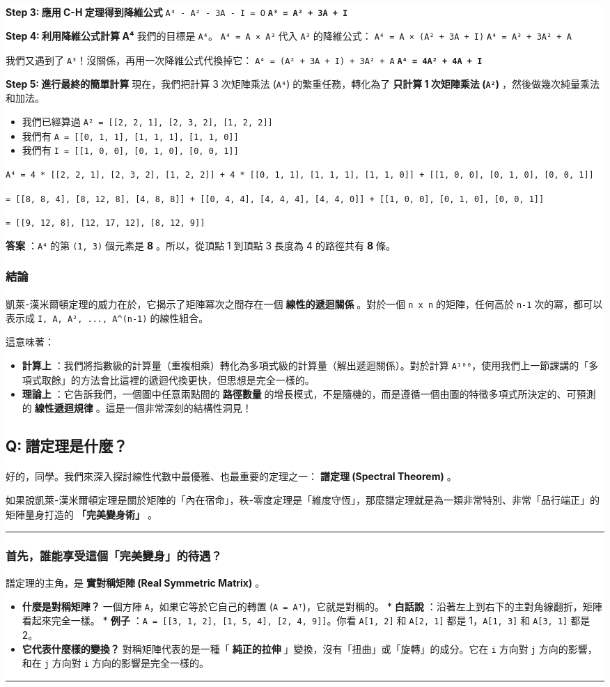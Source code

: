  **Step 3: 應用 C-H 定理得到降維公式** 
`A³ - A² - 3A - I = O`
 **`A³ = A² + 3A + I`** 

 **Step 4: 利用降維公式計算 A⁴** 
我們的目標是 `A⁴`。
`A⁴ = A × A³`
代入 `A³` 的降維公式：
`A⁴ = A × (A² + 3A + I)`
`A⁴ = A³ + 3A² + A`

我們又遇到了 `A³`！沒關係，再用一次降維公式代換掉它：
`A⁴ = (A² + 3A + I) + 3A² + A`
 **`A⁴ = 4A² + 4A + I`** 

 **Step 5: 進行最終的簡單計算** 
現在，我們把計算 3 次矩陣乘法 (`A⁴`) 的繁重任務，轉化為了 **只計算 1 次矩陣乘法 (`A²`)** ，然後做幾次純量乘法和加法。

*   我們已經算過 `A² = [[2, 2, 1], [2, 3, 2], [1, 2, 2]]`
*   我們有 `A = [[0, 1, 1], [1, 1, 1], [1, 1, 0]]`
*   我們有 `I = [[1, 0, 0], [0, 1, 0], [0, 0, 1]]`

`A⁴ = 4 * [[2, 2, 1], [2, 3, 2], [1, 2, 2]] + 4 * [[0, 1, 1], [1, 1, 1], [1, 1, 0]] + [[1, 0, 0], [0, 1, 0], [0, 0, 1]]`

`= [[8, 8, 4], [8, 12, 8], [4, 8, 8]] + [[0, 4, 4], [4, 4, 4], [4, 4, 0]] + [[1, 0, 0], [0, 1, 0], [0, 0, 1]]`

`= [[9, 12, 8], [12, 17, 12], [8, 12, 9]]`

 **答案** ：`A⁴` 的第 `(1, 3)` 個元素是  **8** 。所以，從頂點 1 到頂點 3 長度為 4 的路徑共有  **8**  條。

### 結論

凱萊-漢米爾頓定理的威力在於，它揭示了矩陣冪次之間存在一個 **線性的遞迴關係** 。對於一個 `n x n` 的矩陣，任何高於 `n-1` 次的冪，都可以表示成 `I, A, A², ..., A^(n-1)` 的線性組合。

這意味著：
*    **計算上** ：我們將指數級的計算量（重複相乘）轉化為多項式級的計算量（解出遞迴關係）。對於計算 `A¹⁰⁰`，使用我們上一節課講的「多項式取餘」的方法會比這裡的遞迴代換更快，但思想是完全一樣的。
*    **理論上** ：它告訴我們，一個圖中任意兩點間的 **路徑數量** 的增長模式，不是隨機的，而是遵循一個由圖的特徵多項式所決定的、可預測的 **線性遞迴規律** 。這是一個非常深刻的結構性洞見！

## Q: 譜定理是什麼？

好的，同學。我們來深入探討線性代數中最優雅、也最重要的定理之一： **譜定理 (Spectral Theorem)** 。

如果說凱萊-漢米爾頓定理是關於矩陣的「內在宿命」，秩-零度定理是「維度守恆」，那麼譜定理就是為一類非常特別、非常「品行端正」的矩陣量身打造的 **「完美變身術」** 。

---

### 首先，誰能享受這個「完美變身」的待遇？

譜定理的主角，是 **實對稱矩陣 (Real Symmetric Matrix)** 。

*    **什麼是對稱矩陣？**  一個方陣 `A`，如果它等於它自己的轉置 (`A = Aᵀ`)，它就是對稱的。
    *    **白話說** ：沿著左上到右下的主對角線翻折，矩陣看起來完全一樣。
    *    **例子** ：`A = [[3, 1, 2], [1, 5, 4], [2, 4, 9]]`。你看 `A[1, 2]` 和 `A[2, 1]` 都是 1，`A[1, 3]` 和 `A[3, 1]` 都是 2。
*    **它代表什麼樣的變換？**  對稱矩陣代表的是一種「 **純正的拉伸** 」變換，沒有「扭曲」或「旋轉」的成分。它在 `i` 方向對 `j` 方向的影響，和在 `j` 方向對 `i` 方向的影響是完全一樣的。

---